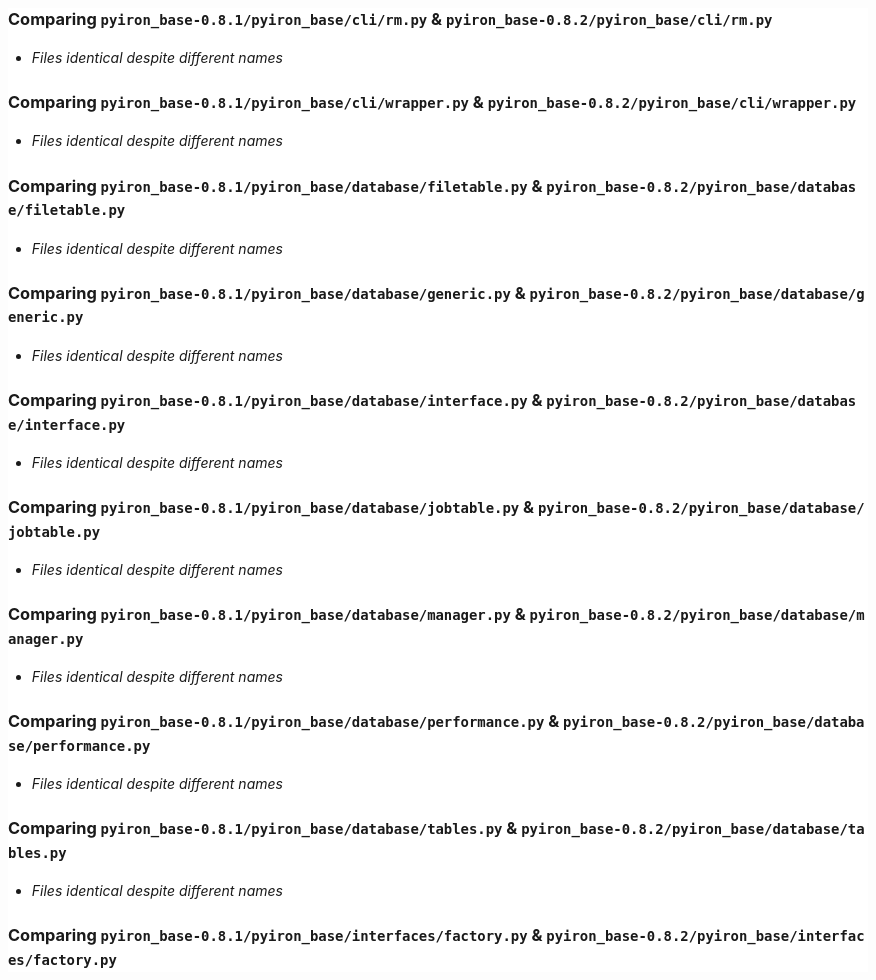 ### Comparing `pyiron_base-0.8.1/pyiron_base/cli/rm.py` & `pyiron_base-0.8.2/pyiron_base/cli/rm.py`

 * *Files identical despite different names*

### Comparing `pyiron_base-0.8.1/pyiron_base/cli/wrapper.py` & `pyiron_base-0.8.2/pyiron_base/cli/wrapper.py`

 * *Files identical despite different names*

### Comparing `pyiron_base-0.8.1/pyiron_base/database/filetable.py` & `pyiron_base-0.8.2/pyiron_base/database/filetable.py`

 * *Files identical despite different names*

### Comparing `pyiron_base-0.8.1/pyiron_base/database/generic.py` & `pyiron_base-0.8.2/pyiron_base/database/generic.py`

 * *Files identical despite different names*

### Comparing `pyiron_base-0.8.1/pyiron_base/database/interface.py` & `pyiron_base-0.8.2/pyiron_base/database/interface.py`

 * *Files identical despite different names*

### Comparing `pyiron_base-0.8.1/pyiron_base/database/jobtable.py` & `pyiron_base-0.8.2/pyiron_base/database/jobtable.py`

 * *Files identical despite different names*

### Comparing `pyiron_base-0.8.1/pyiron_base/database/manager.py` & `pyiron_base-0.8.2/pyiron_base/database/manager.py`

 * *Files identical despite different names*

### Comparing `pyiron_base-0.8.1/pyiron_base/database/performance.py` & `pyiron_base-0.8.2/pyiron_base/database/performance.py`

 * *Files identical despite different names*

### Comparing `pyiron_base-0.8.1/pyiron_base/database/tables.py` & `pyiron_base-0.8.2/pyiron_base/database/tables.py`

 * *Files identical despite different names*

### Comparing `pyiron_base-0.8.1/pyiron_base/interfaces/factory.py` & `pyiron_base-0.8.2/pyiron_base/interfaces/factory.py`
